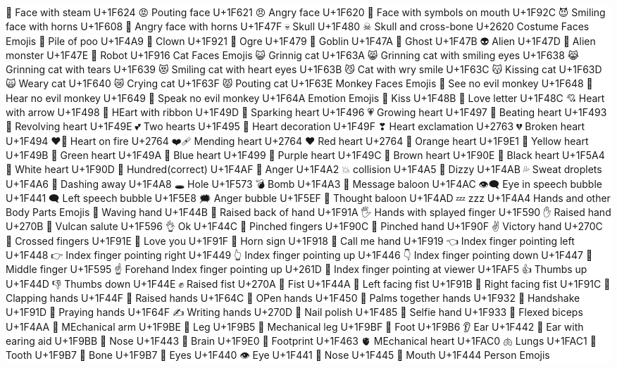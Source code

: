 😤 Face with steam U+1F624 😡 Pouting face U+1F621 😠 Angry face U+1F620 🤬 Face with symbols on mouth U+1F92C 😈 Smiling face with horns U+1F608 👿 Angry face with horns U+1F47F 💀 Skull U+1F480 ☠ Skull and cross-bone U+2620 Costume Faces Emojis
💩 Pile of poo U+1F4A9 🤡 Clown U+1F921 👹 Ogre U+1F479 👺 Goblin U+1F47A 👻 Ghost U+1F47B 👽 Alien U+1F47D 👾 Alien monster U+1F47E 🤖 Robot U+1F916 Cat Faces Emojis
😺 Grinnig cat U+1F63A 😸 Grinning cat with smiling eyes U+1F638 😹 Grinning cat with tears U+1F639 😻 Smiling cat with heart eyes U+1F63B 😼 Cat with wry smile U+1F63C 😽 Kissing cat U+1F63D 🙀 Weary cat U+1F640 😿 Crying cat U+1F63F 😾 Pouting cat U+1F63E Monkey Faces Emojis
🙈 See no evil monkey U+1F648 🙉 Hear no evil monkey U+1F649 🙊 Speak no evil monkey U+1F64A Emotion Emojis
💋 Kiss U+1F48B 💌 Love letter U+1F48C 💘 Heart with arrow U+1F498 💝 HEart with ribbon U+1F49D 💖 Sparking heart U+1F496 💗 Growing heart U+1F497 💓 Beating heart U+1F493 💞 Revolving heart U+1F49E 💕 Two hearts U+1F495 💟 Heart decoration U+1F49F ❣ Heart exclamation U+2763 💔 Broken heart U+1F494 ❤️‍🔥 Heart on fire U+2764 ❤️‍🩹 Mending heart U+2764 ❤ Red heart U+2764 🧡 Orange heart U+1F9E1 💛 Yellow heart U+1F49B 💚 Green heart U+1F49A 💙 Blue heart U+1F499 💜 Purple heart U+1F49C 🤎 Brown heart U+1F90E 🖤 Black heart U+1F5A4 🤍 White heart U+1F90D 💯 Hundred(correct) U+1F4AF 💢 Anger U+1F4A2 💥 collision U+1F4A5 💫 Dizzy U+1F4AB 💦 Sweat droplets U+1F4A6 💨 Dashing away U+1F4A8 🕳 Hole U+1F573 💣 Bomb U+1F4A3 💬 Message baloon U+1F4AC 👁️‍🗨️ Eye in speech bubble U+1F441 🗨 Left speech bubble U+1F5E8 🗯 Anger bubble U+1F5EF 💭 Thought baloon U+1F4AD 💤 zzz U+1F4A4 Hands and other Body Parts Emojis
👋 Waving hand U+1F44B 🤚 Raised back of hand U+1F91A 🖐 Hands with splayed finger U+1F590 ✋ Raised hand U+270B 🖖 Vulcan salute U+1F596 👌 Ok U+1F44C 🤌 Pinched fingers U+1F90C 🤏 Pinched hand U+1F90F ✌ Victory hand U+270C 🤞 Crossed fingers U+1F91E 🤟 Love you U+1F91F 🤘 Horn sign U+1F918 🤙 Call me hand U+1F919 👈 Index finger pointing left U+1F448 👉 Index finger pointing right U+1F449 👆 Index finger pointing up U+1F446 👇 Index finger pointing down U+1F447 🖕 Middle finger U+1F595 ☝ Forehand Index finger pointing up U+261D 🫵 Index finger pointing at viewer U+1FAF5 👍 Thumbs up U+1F44D 👎 Thumbs down U+1F44E ✊ Raised fist U+270A 👊 Fist U+1F44A 🤛 Left facing fist U+1F91B 🤜 Right facing fist U+1F91C 👏 Clapping hands U+1F44F 🙌 Raised hands U+1F64C 👐 OPen hands U+1F450 🤲 Palms together hands U+1F932 🤝 Handshake U+1F91D 🙏 Praying hands U+1F64F ✍ Writing hands U+270D 💅 Nail polish U+1F485 🤳 Selfie hand U+1F933 💪 Flexed biceps U+1F4AA 🦾 MEchanical arm U+1F9BE 🦵 Leg U+1F9B5 🦿 Mechanical leg U+1F9BF 🦶 Foot U+1F9B6 👂 Ear U+1F442 🦻 Ear with earing aid U+1F9BB 👃 Nose U+1F443 🧠 Brain U+1F9E0 👣 Footprint U+1F463 🫀 MEchanical heart U+1FAC0 🫁 Lungs U+1FAC1 🦷 Tooth U+1F9B7 🦴 Bone U+1F9B7 👀 Eyes U+1F440 👁 Eye U+1F441 👅 Nose U+1F445 👄 Mouth U+1F444 Person Emojis